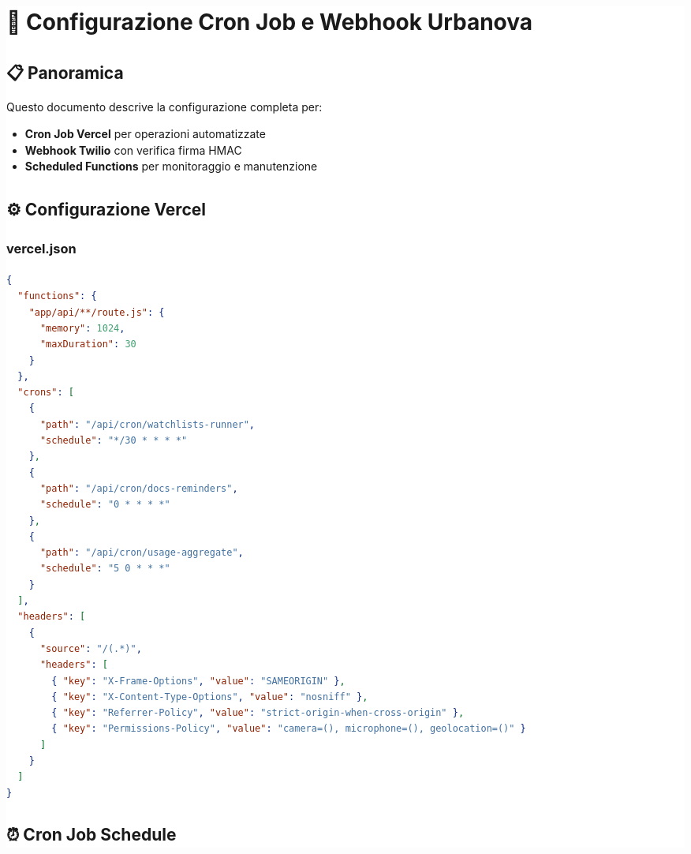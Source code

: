 # 🚀 Configurazione Cron Job e Webhook Urbanova

## 📋 Panoramica

Questo documento descrive la configurazione completa per:
- **Cron Job Vercel** per operazioni automatizzate
- **Webhook Twilio** con verifica firma HMAC
- **Scheduled Functions** per monitoraggio e manutenzione

## ⚙️ Configurazione Vercel

### vercel.json
```json
{
  "functions": {
    "app/api/**/route.js": { 
      "memory": 1024, 
      "maxDuration": 30 
    }
  },
  "crons": [
    { 
      "path": "/api/cron/watchlists-runner", 
      "schedule": "*/30 * * * *" 
    },
    { 
      "path": "/api/cron/docs-reminders", 
      "schedule": "0 * * * *" 
    },
    { 
      "path": "/api/cron/usage-aggregate", 
      "schedule": "5 0 * * *" 
    }
  ],
  "headers": [
    { 
      "source": "/(.*)", 
      "headers": [
        { "key": "X-Frame-Options", "value": "SAMEORIGIN" },
        { "key": "X-Content-Type-Options", "value": "nosniff" },
        { "key": "Referrer-Policy", "value": "strict-origin-when-cross-origin" },
        { "key": "Permissions-Policy", "value": "camera=(), microphone=(), geolocation=()" }
      ]
    }
  ]
}
```

## ⏰ Cron Job Schedule
